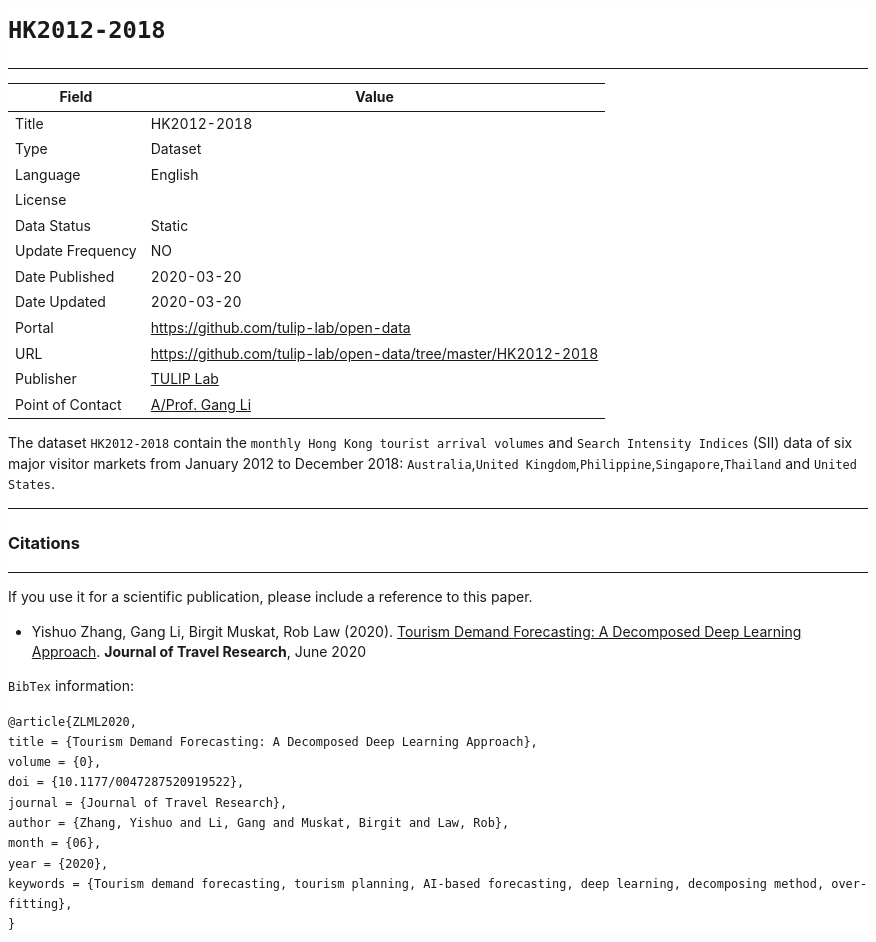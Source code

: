 # `HK2012-2018`
---

| Field | Value |
| --- | --- |
| Title | HK2012-2018 |
| Type | Dataset |
| Language | English |
| License |   |
| Data Status | Static |
| Update Frequency | NO |
| Date Published | 2020-03-20  |
| Date Updated |  2020-03-20 |
| Portal | https://github.com/tulip-lab/open-data |
| URL | https://github.com/tulip-lab/open-data/tree/master/HK2012-2018|
| Publisher |[TULIP Lab](http://www.tulip.org.au/) |
| Point of Contact |[A/Prof. Gang Li](https://github.com/tuliplab) |

The dataset `HK2012-2018` contain the `monthly Hong Kong tourist arrival volumes` and `Search Intensity Indices` (SII) data of six major visitor markets from January 2012 to December 2018: `Australia`,`United Kingdom`,`Philippine`,`Singapore`,`Thailand` and `United States`.

---
### Citations
---

If you use it for a scientific publication, please include a reference to this paper.

* Yishuo Zhang, Gang Li, Birgit Muskat, Rob Law (2020). [Tourism Demand Forecasting: A Decomposed Deep Learning Approach](https://doi.org/10.1177/0047287520919522). **Journal of Travel Research**, June 2020


`BibTex` information:

    @article{ZLML2020,
    title = {Tourism Demand Forecasting: A Decomposed Deep Learning Approach},
    volume = {0},
    doi = {10.1177/0047287520919522},
    journal = {Journal of Travel Research},
    author = {Zhang, Yishuo and Li, Gang and Muskat, Birgit and Law, Rob},
    month = {06},
    year = {2020},
    keywords = {Tourism demand forecasting, tourism planning, AI-based forecasting, deep learning, decomposing method, over-fitting}, 
    }
